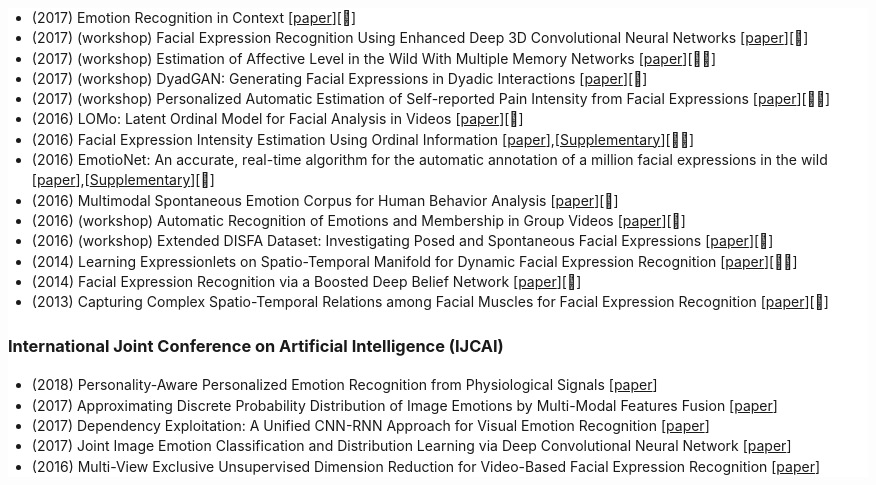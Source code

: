 - (2017) Emotion Recognition in Context [[paper](http://openaccess.thecvf.com/content_cvpr_2017/papers/Kosti_Emotion_Recognition_in_CVPR_2017_paper.pdf)][:dizzy:]
- (2017) (workshop) Facial Expression Recognition Using Enhanced Deep 3D Convolutional Neural Networks [[paper](https://arxiv.org/pdf/1705.07871.pdf)][:dizzy:]
- (2017) (workshop) Estimation of Affective Level in the Wild
With Multiple Memory Networks [[paper](http://openaccess.thecvf.com/content_cvpr_2017_workshops/w33/papers/Li_Estimation_of_Affective_CVPR_2017_paper.pdf)][:dizzy::dizzy:]
- (2017) (workshop) DyadGAN: Generating Facial Expressions in Dyadic Interactions [[paper](http://openaccess.thecvf.com/content_cvpr_2017_workshops/w41/papers/Khan_DyadGAN_Generating_Facial_CVPR_2017_paper.pdf)][:dizzy:]
- (2017) (workshop) Personalized Automatic Estimation of Self-reported Pain Intensity
from Facial Expressions [[paper](http://openaccess.thecvf.com/content_cvpr_2017_workshops/w41/papers/Picard_Personalized_Automatic_Estimation_CVPR_2017_paper.pdf)][:dizzy::dizzy:]
- (2016) LOMo: Latent Ordinal Model for Facial Analysis in Videos [[paper](http://www.grvsharma.com/hpresources/lomo_cvpr16_arxiv.pdf)][:dizzy:]
- (2016) Facial Expression Intensity Estimation Using Ordinal Information [[paper](http://openaccess.thecvf.com/content_cvpr_2016/papers/Zhao_Facial_Expression_Intensity_CVPR_2016_paper.pdf)],[[Supplementary](http://openaccess.thecvf.com/content_cvpr_2016/supplemental/Zhao_Facial_Expression_Intensity_2016_CVPR_supplemental.pdf)][:dizzy::dizzy:]
- (2016) EmotioNet: An accurate, real-time algorithm for the automatic annotation of a
million facial expressions in the wild [[paper](http://openaccess.thecvf.com/content_cvpr_2016/papers/Benitez-Quiroz_EmotioNet_An_Accurate_CVPR_2016_paper.pdf)],[[Supplementary](http://openaccess.thecvf.com/content_cvpr_2016/supplemental/Benitez-Quiroz_EmotioNet_An_Accurate_2016_CVPR_supplemental.pdf)][:dizzy:]
- (2016) Multimodal Spontaneous Emotion Corpus for Human Behavior Analysis [[paper](http://openaccess.thecvf.com/content_cvpr_2016/papers/Zhang_Multimodal_Spontaneous_Emotion_CVPR_2016_paper.pdf)][:dizzy:]
- (2016) (workshop) Automatic Recognition of Emotions and Membership in Group Videos [[paper](http://openaccess.thecvf.com/content_cvpr_2016_workshops/w28/papers/Mou_Automatic_Recognition_of_CVPR_2016_paper.pdf)][:dizzy:]
- (2016) (workshop) Extended DISFA Dataset: Investigating Posed and Spontaneous Facial
Expressions [[paper](http://openaccess.thecvf.com/content_cvpr_2016_workshops/w28/papers/Mavadati_Extended_DISFA_Dataset_CVPR_2016_paper.pdf)][:dizzy:]
- (2014) Learning Expressionlets on Spatio-Temporal Manifold for Dynamic Facial
Expression Recognition [[paper](https://www.cv-foundation.org/openaccess/content_cvpr_2014/papers/Liu_Learning_Expressionlets_on_2014_CVPR_paper.pdf)][:dizzy::dizzy:]
- (2014) Facial Expression Recognition via a Boosted Deep Belief Network [[paper](http://openaccess.thecvf.com/content_cvpr_2014/papers/Liu_Facial_Expression_Recognition_2014_CVPR_paper.pdf)][:dizzy:]
- (2013) Capturing Complex Spatio-Temporal Relations among Facial
Muscles for Facial Expression Recognition [[paper](http://f4k.dieei.unict.it/proceedings/CVPR13/data/papers/4989d422.pdf)][:dizzy:]

### International Joint Conference on Artificial Intelligence (IJCAI)
- (2018) Personality-Aware Personalized Emotion Recognition from Physiological Signals [[paper](https://www.ijcai.org/proceedings/2018/0230.pdf)]
- (2017) Approximating Discrete Probability Distribution of Image Emotions by
Multi-Modal Features Fusion [[paper](https://www.ijcai.org/proceedings/2017/0651.pdf)]
- (2017) Dependency Exploitation: A Unified CNN-RNN Approach for
Visual Emotion Recognition [[paper](https://www.ijcai.org/proceedings/2017/0503.pdf)]
- (2017) Joint Image Emotion Classification and Distribution Learning
via Deep Convolutional Neural Network [[paper](https://www.ijcai.org/proceedings/2017/0456.pdf)]
- (2016) Multi-View Exclusive Unsupervised Dimension Reduction
for Video-Based Facial Expression Recognition [[paper](https://www.ijcai.org/Proceedings/16/Papers/316.pdf)]
